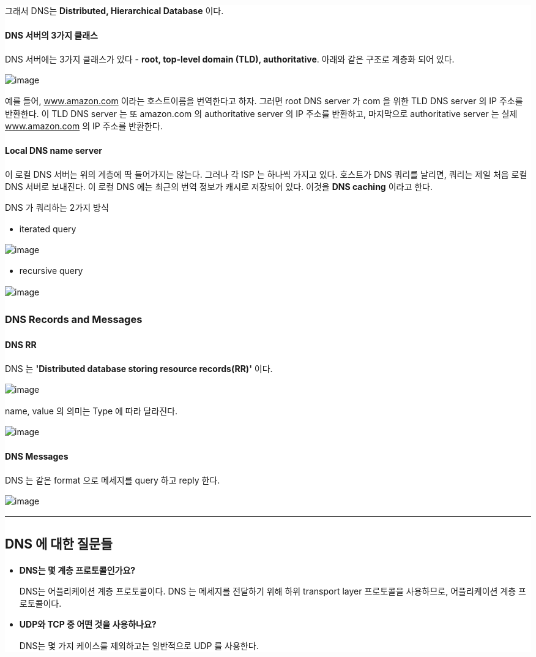 그래서 DNS는 **Distributed, Hierarchical Database** 이다. 

#### DNS 서버의 3가지 클래스

DNS 서버에는 3가지 클래스가 있다 - **root, top-level domain (TLD), authoritative**. 아래와 같은 구조로 계층화 되어 있다. 

<img width="449" alt="image" src="https://github.com/ddoddii/ddoddii.github.io/assets/95014836/1d5a01f9-3335-4207-85f9-26e84e992fc2">

예를 들어, www.amazon.com 이라는 호스트이름을 번역한다고 하자. 그러면 root DNS server 가 com 을 위한 TLD DNS server 의 IP 주소를 반환한다. 이 TLD DNS server 는 또 amazon.com 의 authoritative server 의 IP 주소를 반환하고, 마지막으로 authoritative server 는 실제 www.amazon.com 의 IP 주소를 반환한다. 

#### Local DNS name server

이 로컬 DNS 서버는 위의 계층에 딱 들어가지는 않는다. 그러나 각 ISP 는 하나씩 가지고 있다. 호스트가 DNS 쿼리를 날리면, 쿼리는 제일 처음 로컬 DNS 서버로 보내진다. 이 로컬 DNS 에는 최근의 번역 정보가 캐시로 저장되어 있다. 이것을 **DNS caching** 이라고 한다. 

DNS 가 쿼리하는  2가지 방식

- iterated query

<img width="349" alt="image" src="https://github.com/ddoddii/ddoddii.github.io/assets/95014836/f7373ea6-bc8e-41ba-95bc-32ca3d4970d2">

- recursive query

<img width="349" alt="image" src="https://github.com/ddoddii/ddoddii.github.io/assets/95014836/86b4998a-3e6a-4034-a2ac-b2c6865eaa30">

### DNS Records and Messages

#### DNS RR

DNS 는 **'Distributed database storing resource records(RR)'** 이다. 

![image](https://github.com/ddoddii/ddoddii.github.io/assets/95014836/bb351ffe-adf3-4f4d-bef5-c8e830c4c20b)

name, value 의 의미는 Type 에 따라 달라진다. 

![image](https://github.com/ddoddii/ddoddii.github.io/assets/95014836/cce37a0c-1c26-4b28-931a-df7822bf7f10)

#### DNS Messages

DNS 는 같은 format 으로 메세지를 query 하고 reply 한다. 

<img width="488" alt="image" src="https://github.com/ddoddii/ddoddii.github.io/assets/95014836/2a597af5-ebe6-481c-8335-cf7afccc517e">


--------------------------------------------------------
## DNS 에 대한 질문들
 
- **DNS는 몇 계층 프로토콜인가요?**

    DNS는 어플리케이션 계층 프로토콜이다. DNS 는 메세지를 전달하기 위해 하위 transport layer 프로토콜을 사용하므로, 어플리케이션 계층 프로토콜이다.

- **UDP와 TCP 중 어떤 것을 사용하나요?**

    DNS는 몇 가지 케이스를 제외하고는 일반적으로 UDP 를 사용한다. 
    
